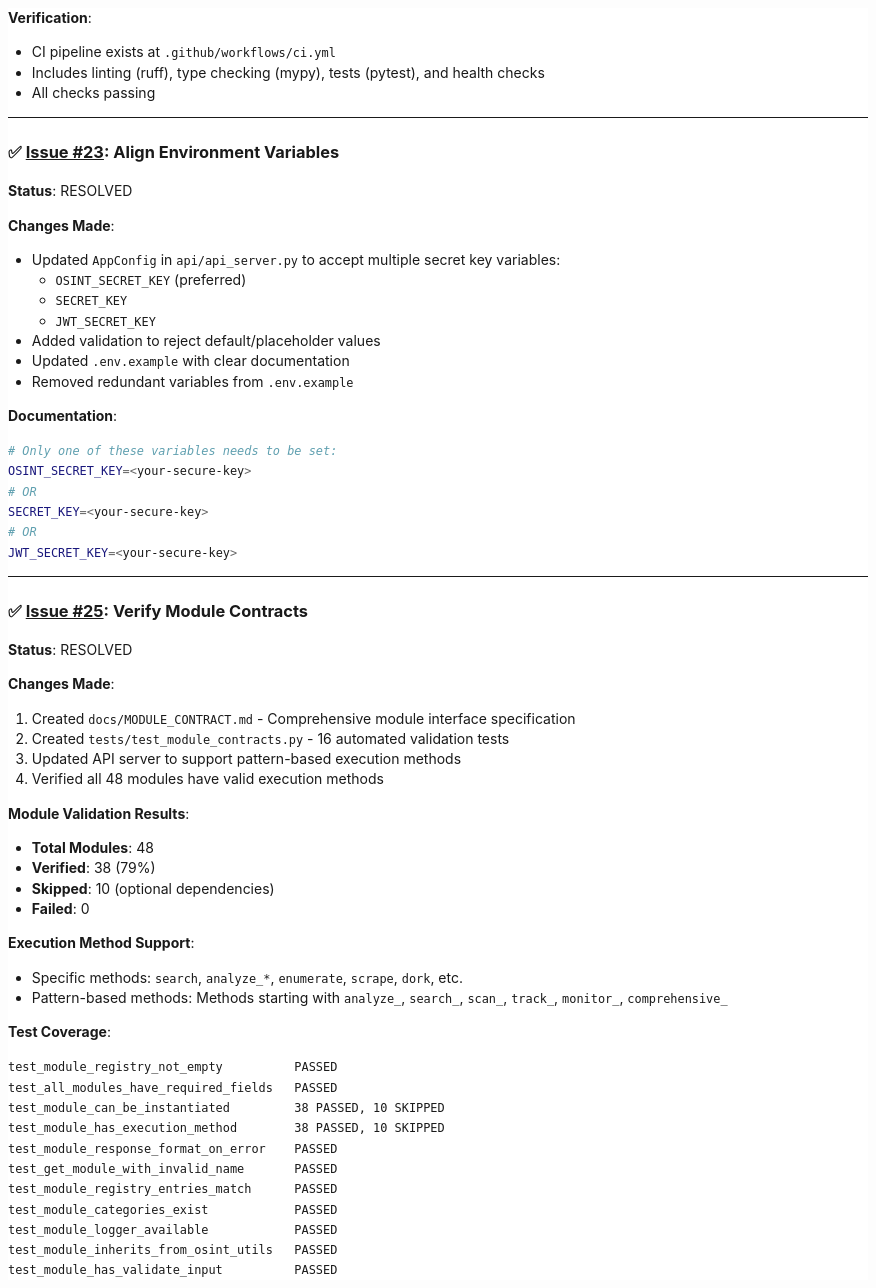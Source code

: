 **Verification**:
- CI pipeline exists at `.github/workflows/ci.yml`
- Includes linting (ruff), type checking (mypy), tests (pytest), and health checks
- All checks passing

---

### ✅ [Issue #23](https://github.com/Watchman8925/passive-osint-suite/issues/23): Align Environment Variables
**Status**: RESOLVED

**Changes Made**:
- Updated `AppConfig` in `api/api_server.py` to accept multiple secret key variables:
  - `OSINT_SECRET_KEY` (preferred)
  - `SECRET_KEY`
  - `JWT_SECRET_KEY`
- Added validation to reject default/placeholder values
- Updated `.env.example` with clear documentation
- Removed redundant variables from `.env.example`

**Documentation**:
```bash
# Only one of these variables needs to be set:
OSINT_SECRET_KEY=<your-secure-key>
# OR
SECRET_KEY=<your-secure-key>
# OR
JWT_SECRET_KEY=<your-secure-key>
```

---

### ✅ [Issue #25](https://github.com/Watchman8925/passive-osint-suite/issues/25): Verify Module Contracts
**Status**: RESOLVED

**Changes Made**:
1. Created `docs/MODULE_CONTRACT.md` - Comprehensive module interface specification
2. Created `tests/test_module_contracts.py` - 16 automated validation tests
3. Updated API server to support pattern-based execution methods
4. Verified all 48 modules have valid execution methods

**Module Validation Results**:
- **Total Modules**: 48
- **Verified**: 38 (79%)
- **Skipped**: 10 (optional dependencies)
- **Failed**: 0

**Execution Method Support**:
- Specific methods: `search`, `analyze_*`, `enumerate`, `scrape`, `dork`, etc.
- Pattern-based methods: Methods starting with `analyze_`, `search_`, `scan_`, `track_`, `monitor_`, `comprehensive_`

**Test Coverage**:
```
test_module_registry_not_empty          PASSED
test_all_modules_have_required_fields   PASSED
test_module_can_be_instantiated         38 PASSED, 10 SKIPPED
test_module_has_execution_method        38 PASSED, 10 SKIPPED
test_module_response_format_on_error    PASSED
test_get_module_with_invalid_name       PASSED
test_module_registry_entries_match      PASSED
test_module_categories_exist            PASSED
test_module_logger_available            PASSED
test_module_inherits_from_osint_utils   PASSED
test_module_has_validate_input          PASSED
```